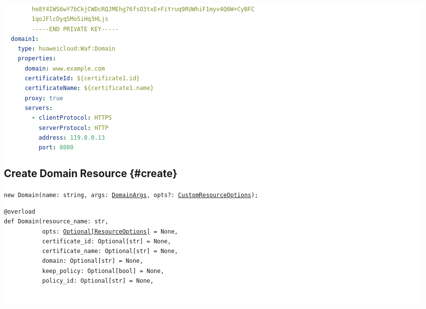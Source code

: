 ```yaml
        he8Y4IWS6wY7bCkjCWDcRQJMEhg76fsO3txE+FiYruq9RUWhiF1myv4Q6W+CyBFC
        1qoJFlcDyqSMo5iHq3HLjs
        -----END PRIVATE KEY-----
  domain1:
    type: huaweicloud:Waf:Domain
    properties:
      domain: www.example.com
      certificateId: ${certificate1.id}
      certificateName: ${certificate1.name}
      proxy: true
      servers:
        - clientProtocol: HTTPS
          serverProtocol: HTTP
          address: 119.8.0.13
          port: 8080
```


</pulumi-choosable>
</div>





</pulumi-examples></div>




## Create Domain Resource {#create}
<div>
<pulumi-chooser type="language" options="typescript,python,go,csharp,java,yaml"></pulumi-chooser>
</div>


<div>
<pulumi-choosable type="language" values="javascript,typescript">
<div class="highlight"><pre class="chroma"><code class="language-typescript" data-lang="typescript"><span class="k">new </span><span class="nx">Domain</span><span class="p">(</span><span class="nx">name</span><span class="p">:</span> <span class="nx">string</span><span class="p">,</span> <span class="nx">args</span><span class="p">:</span> <span class="nx"><a href="#inputs">DomainArgs</a></span><span class="p">,</span> <span class="nx">opts</span><span class="p">?:</span> <span class="nx"><a href="/docs/reference/pkg/nodejs/pulumi/pulumi/#CustomResourceOptions">CustomResourceOptions</a></span><span class="p">);</span></code></pre></div>
</pulumi-choosable>
</div>

<div>
<pulumi-choosable type="language" values="python">
<div class="highlight"><pre class="chroma"><code class="language-python" data-lang="python"><span class=nd>@overload</span>
<span class="k">def </span><span class="nx">Domain</span><span class="p">(</span><span class="nx">resource_name</span><span class="p">:</span> <span class="nx">str</span><span class="p">,</span>
           <span class="nx">opts</span><span class="p">:</span> <span class="nx"><a href="/docs/reference/pkg/python/pulumi/#pulumi.ResourceOptions">Optional[ResourceOptions]</a></span> = None<span class="p">,</span>
           <span class="nx">certificate_id</span><span class="p">:</span> <span class="nx">Optional[str]</span> = None<span class="p">,</span>
           <span class="nx">certificate_name</span><span class="p">:</span> <span class="nx">Optional[str]</span> = None<span class="p">,</span>
           <span class="nx">domain</span><span class="p">:</span> <span class="nx">Optional[str]</span> = None<span class="p">,</span>
           <span class="nx">keep_policy</span><span class="p">:</span> <span class="nx">Optional[bool]</span> = None<span class="p">,</span>
           <span class="nx">policy_id</span><span class="p">:</span> <span class="nx">Optional[str]</span> = None<span class="p">,</span>